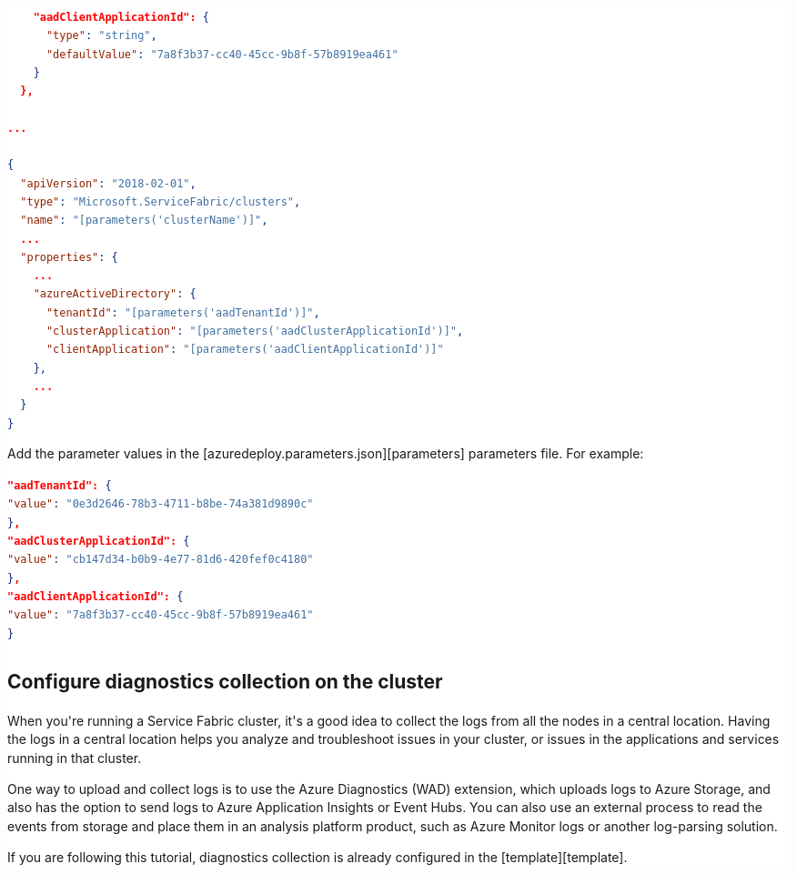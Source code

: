 ```json
    "aadClientApplicationId": {
      "type": "string",
      "defaultValue": "7a8f3b37-cc40-45cc-9b8f-57b8919ea461"
    }
  },

...

{
  "apiVersion": "2018-02-01",
  "type": "Microsoft.ServiceFabric/clusters",
  "name": "[parameters('clusterName')]",
  ...
  "properties": {
    ...
    "azureActiveDirectory": {
      "tenantId": "[parameters('aadTenantId')]",
      "clusterApplication": "[parameters('aadClusterApplicationId')]",
      "clientApplication": "[parameters('aadClientApplicationId')]"
    },
    ...
  }
}
```

Add the parameter values in the [azuredeploy.parameters.json][parameters] parameters file. For example:

```json
"aadTenantId": {
"value": "0e3d2646-78b3-4711-b8be-74a381d9890c"
},
"aadClusterApplicationId": {
"value": "cb147d34-b0b9-4e77-81d6-420fef0c4180"
},
"aadClientApplicationId": {
"value": "7a8f3b37-cc40-45cc-9b8f-57b8919ea461"
}
```
<a id="configurediagnostics" name="configurediagnostics_anchor"></a>

## Configure diagnostics collection on the cluster
When you're running a Service Fabric cluster, it's a good idea to collect the logs from all the nodes in a central location. Having the logs in a central location helps you analyze and troubleshoot issues in your cluster, or issues in the applications and services running in that cluster.

One way to upload and collect logs is to use the Azure Diagnostics (WAD) extension, which uploads logs to Azure Storage, and also has the option to send logs to Azure Application Insights or Event Hubs. You can also use an external process to read the events from storage and place them in an analysis platform product, such as Azure Monitor logs or another log-parsing solution.

If you are following this tutorial, diagnostics collection is already configured in the [template][template].
